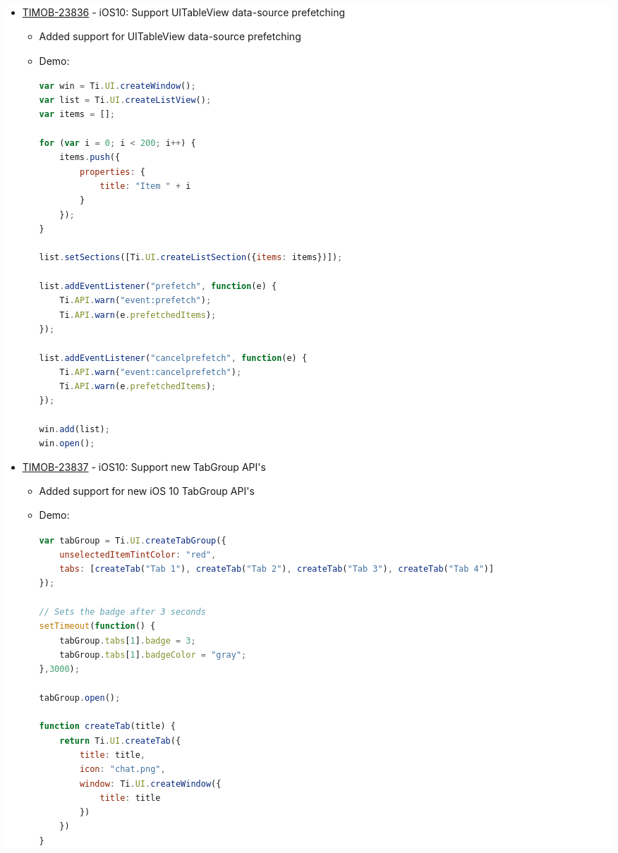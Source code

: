 * [TIMOB-23836](https://jira.appcelerator.org/browse/TIMOB-23836) - iOS10: Support UITableView data-source prefetching

    * Added support for UITableView data-source prefetching

    * Demo:

        ```javascript
        var win = Ti.UI.createWindow();
        var list = Ti.UI.createListView();
        var items = [];

        for (var i = 0; i < 200; i++) {
            items.push({
                properties: {
                    title: "Item " + i
                }
            });
        }

        list.setSections([Ti.UI.createListSection({items: items})]);

        list.addEventListener("prefetch", function(e) {
            Ti.API.warn("event:prefetch");
            Ti.API.warn(e.prefetchedItems);
        });

        list.addEventListener("cancelprefetch", function(e) {
            Ti.API.warn("event:cancelprefetch");
            Ti.API.warn(e.prefetchedItems);
        });

        win.add(list);
        win.open();
        ```

* [TIMOB-23837](https://jira.appcelerator.org/browse/TIMOB-23837) - iOS10: Support new TabGroup API's

    * Added support for new iOS 10 TabGroup API's

    * Demo:

        ```javascript
        var tabGroup = Ti.UI.createTabGroup({
            unselectedItemTintColor: "red",
            tabs: [createTab("Tab 1"), createTab("Tab 2"), createTab("Tab 3"), createTab("Tab 4")]
        });

        // Sets the badge after 3 seconds
        setTimeout(function() {
            tabGroup.tabs[1].badge = 3;
            tabGroup.tabs[1].badgeColor = "gray";
        },3000);

        tabGroup.open();

        function createTab(title) {
            return Ti.UI.createTab({
                title: title,
                icon: "chat.png",
                window: Ti.UI.createWindow({
                    title: title
                })
            })
        }
        ```
